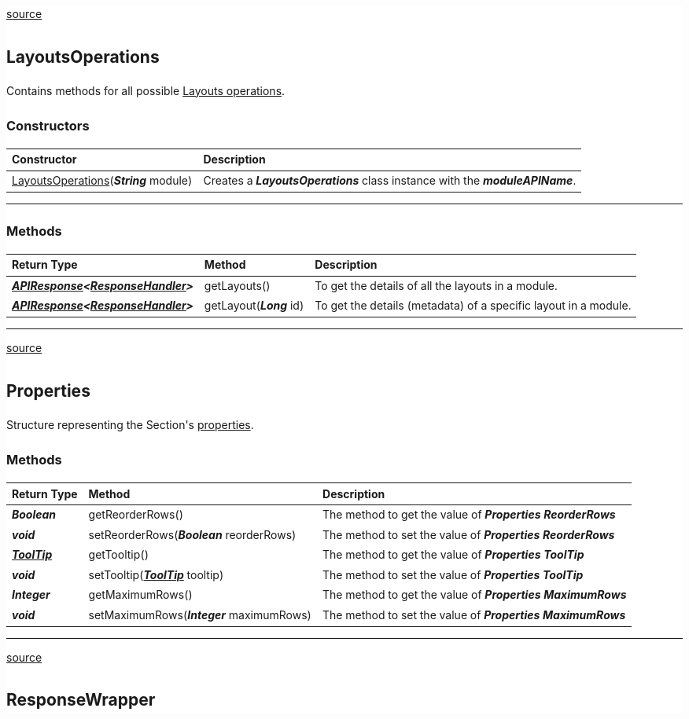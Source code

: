[source](../../src/main/java/com/zoho/crm/api/layouts/Layout.java)

## LayoutsOperations

Contains methods for all possible [Layouts operations](../../src/main/java/com/zoho/crm/api/layouts/LayoutsOperations.java).

### Constructors

| Constructor                                                   | Description                                                                     |
| :------------------------------------------------------------ | :------------------------------------------------------------------------------ |
| [LayoutsOperations](../../src/main/java/com/zoho/crm/api/layouts/LayoutsOperations.java)(***String*** module) | Creates a ***LayoutsOperations*** class instance with the ***moduleAPIName***. |
----

### Methods

| Return Type                               | Method                                          | Description                                               |
| :---------------------------------------- | :---------------------------------------------- | :-------------------------------------------------- |
| ***[APIResponse](../util/APIResponse.md#apiresponse&lt;t>)&lt;[ResponseHandler](../../src/main/java/com/zoho/crm/api/layouts/ResponseHandler.java)&gt;*** | getLayouts() | To get the details of all the layouts in a module. |
| ***[APIResponse](../util/APIResponse.md#apiresponse&lt;t>)&lt;[ResponseHandler](../../src/main/java/com/zoho/crm/api/layouts/ResponseHandler.java)&gt;*** | getLayout(***Long*** id) | To get the details (metadata) of a specific layout in a module. |
----

[source](../../src/main/java/com/zoho/crm/api/layouts/LayoutsOperations.java)

## Properties

Structure representing the Section's [properties](../../src/main/java/com/zoho/crm/api/layouts/Properties.java).

### Methods

|  Return Type          | Method                                   | Description                                                 |
| :-------------------- | :--------------------------------------- | :---------------------------------------------------------- |
| ***Boolean***         | getReorderRows()                         | The method to get the value of ***Properties ReorderRows*** |
| ***void***            | setReorderRows(***Boolean*** reorderRows)| The method to set the value of ***Properties ReorderRows*** |
| ***[ToolTip](Fields.md#tooltip)***| getTooltip() | The method to get the value of ***Properties ToolTip*** |
| ***void*** | setTooltip(***[ToolTip](Fields.md#tooltip)*** tooltip)| The method to set the value of ***Properties ToolTip*** |
| ***Integer***         | getMaximumRows()                         | The method to get the value of ***Properties MaximumRows*** |
| ***void***            | setMaximumRows(***Integer*** maximumRows)| The method to set the value of ***Properties MaximumRows*** |
----

[source](../../src/main/java/com/zoho/crm/api/layouts/Properties.java)

## ResponseWrapper
